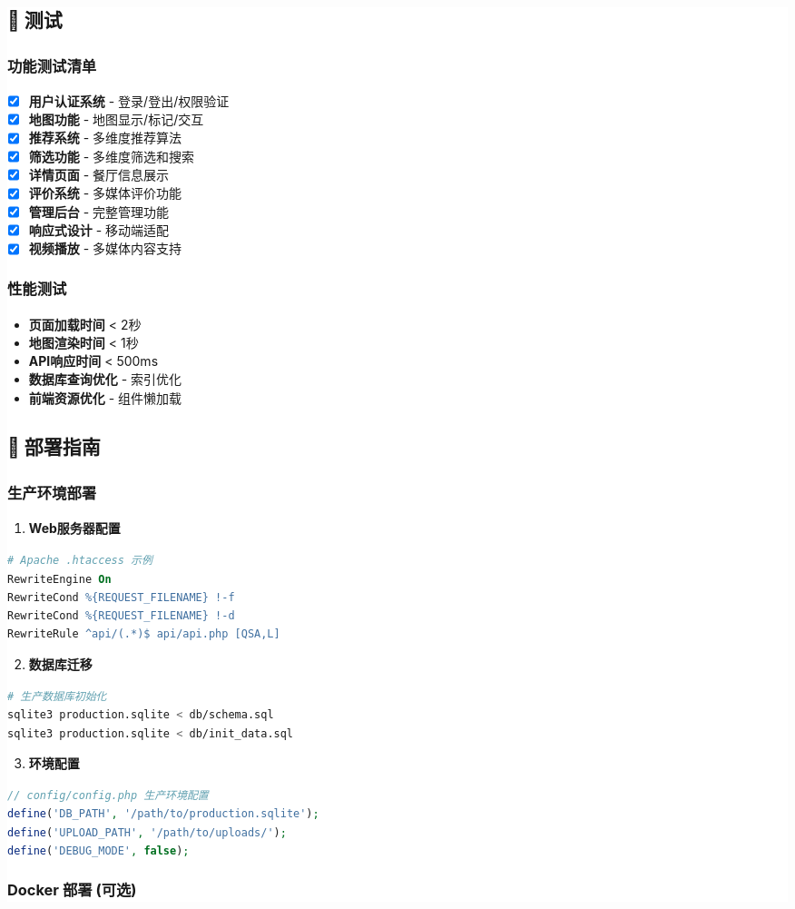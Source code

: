 ## 🧪 测试

### 功能测试清单

- [x] **用户认证系统** - 登录/登出/权限验证
- [x] **地图功能** - 地图显示/标记/交互
- [x] **推荐系统** - 多维度推荐算法
- [x] **筛选功能** - 多维度筛选和搜索
- [x] **详情页面** - 餐厅信息展示
- [x] **评价系统** - 多媒体评价功能
- [x] **管理后台** - 完整管理功能
- [x] **响应式设计** - 移动端适配
- [x] **视频播放** - 多媒体内容支持

### 性能测试

- **页面加载时间** < 2秒
- **地图渲染时间** < 1秒
- **API响应时间** < 500ms
- **数据库查询优化** - 索引优化
- **前端资源优化** - 组件懒加载

## 🚀 部署指南

### 生产环境部署

1. **Web服务器配置**
```apache
# Apache .htaccess 示例
RewriteEngine On
RewriteCond %{REQUEST_FILENAME} !-f
RewriteCond %{REQUEST_FILENAME} !-d
RewriteRule ^api/(.*)$ api/api.php [QSA,L]
```

2. **数据库迁移**
```bash
# 生产数据库初始化
sqlite3 production.sqlite < db/schema.sql
sqlite3 production.sqlite < db/init_data.sql
```

3. **环境配置**
```php
// config/config.php 生产环境配置
define('DB_PATH', '/path/to/production.sqlite');
define('UPLOAD_PATH', '/path/to/uploads/');
define('DEBUG_MODE', false);
```

### Docker 部署 (可选)
